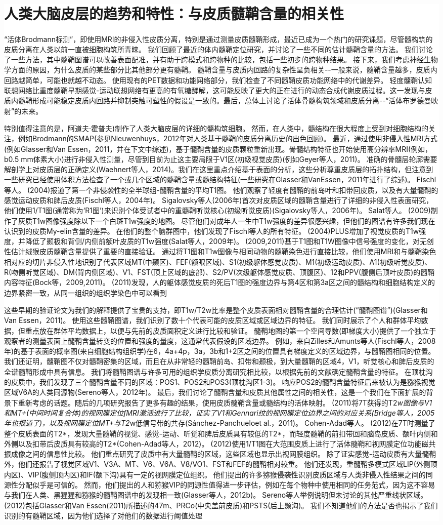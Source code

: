 # 人类大脑皮层的趋势和特性：与皮质髓鞘含量的相关性



“活体Brodmann标测”，即使用MRI的非侵入性皮质分离，特别是通过测量皮质髓鞘形成，最近已成为一个热门的研究课题，尽管髓构筑的皮质分离在人类以前一直被细胞构筑所青睐。
我们回顾了最近的体内髓鞘定位研究，并讨论了一些不同的估计髓鞘含量的方法。
我们讨论了一些方法，其中髓鞘图谱可以改善表面配准，并有助于跨模式和跨物种的比较，包括一些初步的跨物种结果。
接下来，我们考虑神经生物学方面的原因，为什么皮质的某些部分比其他部分更有髓鞘。
髓鞘含量与皮质内回路的复杂性呈负相关--一般来说，髓鞘含量越多，皮质内回路越简单，可能也就越不动态。
使用现有的PET数据和功能网络部分，我们检查了不同髓鞘皮质功能网络中的代谢差异。
轻度髓鞘认知联想网络比重度髓鞘早期感觉-运动联想网络有更高的有氧糖酵解，这可能反映了更大的正在进行的动态合成代谢皮质过程。这一发现与皮质内髓鞘形成可能稳定皮质内回路并抑制突触可塑性的假设是一致的。最后，总体上讨论了活体骨髓构筑领域和皮质分离--“活体布罗德曼映射”的未来。

特别值得注意的是，阿道夫·霍普夫)制作了人类大脑皮层的详细的髓构筑细胞。
然而，在人类中，髓结构在很大程度上受到对细胞结构的关注，例如Brodmann的SMAP(参见Nieuwenhuys，2012年对人类基于髓鞘的皮质分离历史的出色回顾)。
最近，通过使用非侵入性MRI方式(例如Glasser和Van Essen，2011，并在下文中综述)，基于髓鞘含量的皮质颗粒重新出现。骨髓结构特征也开始使用高分辨率MRI(例如，b0.5 mm体素大小)进行非侵入性测量，尽管到目前为止这主要局限于V1区(初级视觉皮质)(例如Geyer等人，2011)。
准确的骨髓层轮廓需要解剖学上对皮质层的正确定义(Waehnert等人，2014)。我们在这里重点介绍基于表面的分析，这些分析尊重皮质层的拓扑结构，但注意到一些研究已经使用体积方法检查了一个或几个区域的髓鞘含量或髓结构特征(一些研究在Glasser和VanEssen，2011年进行了综述)。
Fischl等人。
(2004)报道了第一个非侵袭性的全半球组-髓鞘含量的平均T1图。
他们观察了轻度有髓鞘的前岛叶和扣带回皮质，以及有大量髓鞘的感觉运动皮质和脾后皮质(Fischl等人，2004年)。
Sigalovsky等人(2006年)首次对皮质区域的髓鞘含量进行了详细的非侵入性表面研究，他们使用1/T1图(通常称为‘R1图’)来识别个体受试者中的重髓鞘听觉核心(初级听觉皮质)(Sigalovsky等人，2006年)。
Salat等人。
(2009)制作了灰质T1w图像强度除以下一个白斑T1w强度的地图。
尽管他们对成年人一生中T1w强度的差异很感兴趣，但他们的图谱有许多我们现在认识到的皮质My-elin含量的差异。
在他们的整个脑群图中，他们发现了Fischl等人的所有特征。
(2004)PLUS增加了视觉皮质的T1w强度，并降低了颞极和背侧/内侧前额叶皮质的T1w强度(Salat等人，2009年)。
(2009,2011)基于T1图和T1W图像中信号强度的变化，对无创性估计绒猴皮质髓鞘含量提供了重要的直接验证。
通过将T1图和T1w图像与相同动物的髓鞘染色进行直接比较，他们使用MRI和与髓鞘染色相对应的切片非侵入性地识别了代表区域MT(中颞区)、FEF(额眼区域)、S1(初级躯体感觉皮质)、M1(初级运动皮质)、A1(初级听觉皮质)、R(吻侧听觉区域)、DM(背内侧区域)、V1、FST(顶上区域的底部)、S2/PV(次级躯体感觉皮质、顶腹区)、12和PPV(腹侧后顶叶皮质)的髓鞘内容特征(Bock等，2009,2011)。
(2011)发现，人的躯体感觉皮质的死后T1图的强度边界与第4区和第3a区之间的髓结构和细胞结构定义的边界紧密一致，从同一组织的组织学染色中可以看到

这些早期的验证论文为我们的解释提供了宝贵的支持，即T1w/T2w比率是整个皮质表面相对髓鞘含量的合理估计(“髓鞘图谱”)(Glasser和Van Essen，2011)。
使用这些髓鞘图谱，我们识别了数十个代表可能的皮质区域或区域边界的特征。
我们同时展示了个人和群体平均数据，但重点放在群体平均数据上，以便与先前的皮质面积定义进行比较和验证。
髓鞘地图的第一个空间导数(即梯度大小)提供了一个独立于观察者的测量表面上髓鞘含量转变的位置和强度的量度，这通常代表假设的区域边界。
例如，来自Zilles和Amunts等人(Fischl等人，2008年)的基于表面的概率图(来自细胞结构组织学)在6，4a+4p，3a，3b和1+2区之间的位置具有梯度定义的区域边界，与髓鞘图相同的位置。我们还证明，髓鞘图不仅对髓鞘密集的区域，而且在从非常轻的髓鞘前岛、扣带和颞极，到大量髓鞘的区域4，V1，听觉核心和脾后皮质的全谱髓鞘形成中具有信息。
我们将髓鞘图谱与许多可用的组织学皮质分离研究相比较，以根据先前的文献确定髓鞘含量的特征。
在顶枕沟的皮质中，我们发现了三个髓鞘含量不同的区域：POS1、POS2和POS3(顶枕沟区1-3)。
响应POS2的髓鞘含量特征后来被认为是猕猴视觉区域V6A的人类同源物(Sereno等人，2012年)。
最后，我们讨论了髓鞘含量和皮质其他属性之间的相关性，这是一个我们在下面扩展的背景下重新考虑的话题。随后的几项研究报告了更多有趣的结果，使用皮质髓鞘含量或髓结构的活体映射。
(2011)将7T获得的T2*w图像与V1和MT+(中间时间复合体)的视网膜定位fMRI激活进行了比较，证实了V1和Gennari纹的视网膜定位边界之间的对应关系(Bridge等人，2005年也报道了)，以及视网膜定位MT+与T2*w低信号带的共存(Sánchez-Panchueloet al.，2011)。
Cohen-Adad等人。
(2012)在7T时测量了整个皮质表面的T2*，发现大量髓鞘的视觉、感觉-运动、听觉和脾后皮质具有较低的T2*，而轻度髓鞘的前扣带回和脑岛皮质、额叶内侧和外侧以及扣带后皮质具有较高的T2*(Cohen-Adad等人，2012)。
(2012)使用1/T1图在大范围皮质上进行了活体髓鞘和视网膜定位功能磁共振成像之间的信息性比较。
他们重点研究了皮质中有大量髓鞘的区域，这些区域也显示出视网膜组织。
除了证实感觉-运动皮质有大量髓鞘外，他们还报告了视觉区域V1、V3A、MT、V6、V6A、V8/VO1、FST和FEF的髓鞘相对较重。
他们还发现，重髓鞘多模式区域LIP(外侧顶内区)、VIP(腹侧顶内区)和IF(额下沟)具有一定的视网膜定位组织。
他们提出的许多猕猴侵袭性识别皮质区域与人类非侵入性结果之间的同源性分配似乎是可信的。
然而，他们提出的人和猕猴VIP的同源性值得进一步评估，例如在每个物种中使用相同的任务范式，因为这不容易与我们在人类、黑猩猩和猕猴的髓鞘图谱中的发现相一致(Glasser等人，2012b)。
Sereno等人举例说明但未讨论的其他严重线状区域。
(2012)包括Glasser和Van Essen(2011)所描述的47m、PRCo(中央盖前皮质)和PSTS(后上颞沟)。
我们不知道他们的方法是否也揭示了我们识别的有髓鞘区域，因为他们选择了对他们的数据进行阈值处理
